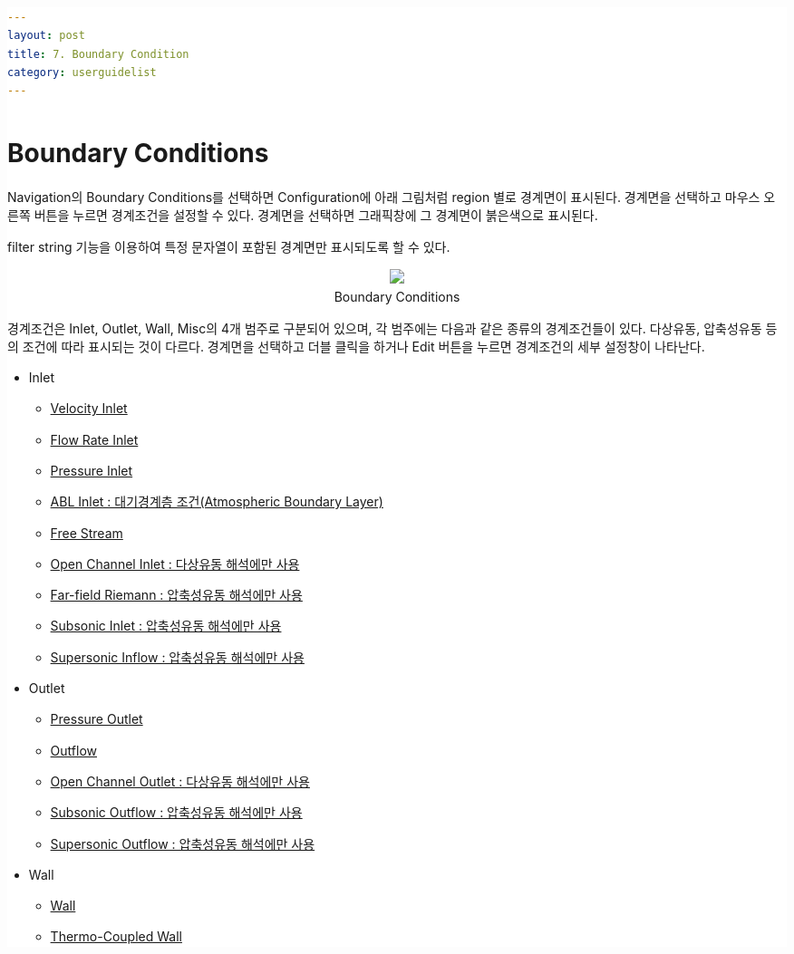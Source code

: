 ```yaml
---
layout: post
title: 7. Boundary Condition
category: userguidelist
---
```


# Boundary Conditions

Navigation의 Boundary Conditions를 선택하면 Configuration에 아래 그림처럼 region 별로 경계면이 표시된다. 경계면을 선택하고 마우스 오른쪽 버튼을 누르면 경계조건을 설정할 수 있다. 경계면을 선택하면 그래픽창에 그 경계면이 붉은색으로 표시된다. 

filter string 기능을 이용하여 특정 문자열이 포함된 경계면만 표시되도록 할 수 있다.

<p align='center'>
    <img src="https://github.com/nextfoam/baram-pages/raw/main/screenshots/pic/boundaryCondition.png"><br> Boundary Conditions
</p>

경계조건은 Inlet, Outlet, Wall, Misc의 4개 범주로 구분되어 있으며, 각 범주에는 다음과 같은 종류의 경계조건들이 있다. 다상유동, 압축성유동 등의 조건에 따라 표시되는 것이 다르다. 경계면을 선택하고 더블 클릭을 하거나 Edit 버튼을 누르면 경계조건의 세부 설정창이 나타난다.

* Inlet

   + [Velocity Inlet](#velocity-inlet)
   
   + [Flow Rate Inlet](#flow-rate-inlet)
   
   + [Pressure Inlet](#pressure-inlet)
   
   + [ABL Inlet : 대기경계층 조건(Atmospheric Boundary Layer)](#abl-inlet)
   
   + [Free Stream](#free-stream)
   
   + [Open Channel Inlet : 다상유동 해석에만 사용](#open-channel-inlet)
   
   + [Far-field Riemann : 압축성유동 해석에만 사용](#far-field-riemann)
   
   + [Subsonic Inlet : 압축성유동 해석에만 사용](#subsonic-inlet)
   
   + [Supersonic Inflow : 압축성유동 해석에만 사용](#supersonic-inflow)
   
* Outlet

   + [Pressure Outlet](#pressure-outlet)
   
   + [Outflow](#outflow)
   
   + [Open Channel Outlet : 다상유동 해석에만 사용](#open-channel-outlet)
   
   + [Subsonic Outflow : 압축성유동 해석에만 사용](#subsonic-outflow)
   
   + [Supersonic Outflow : 압축성유동 해석에만 사용](#supersonic-outflow)
   
* Wall

   + [Wall](#wall)
   
   + [Thermo-Coupled Wall](#thermo-coupled-wall)
   